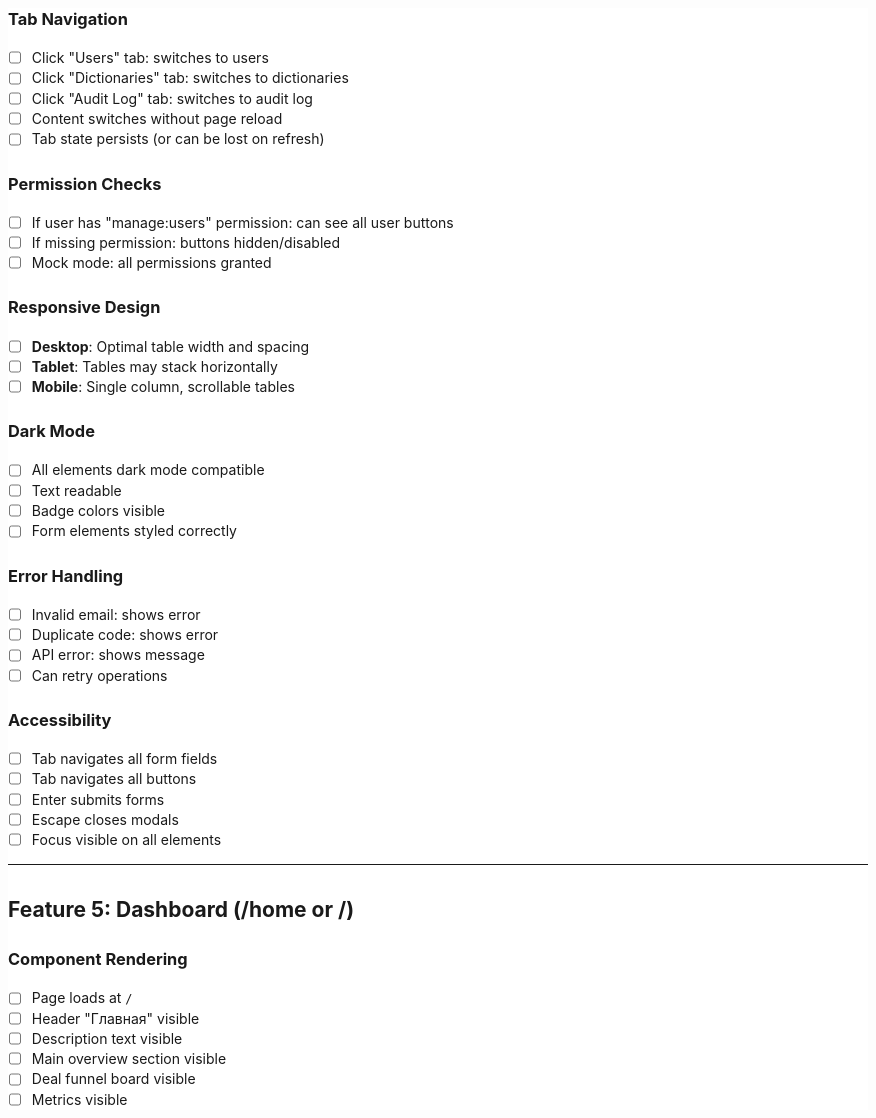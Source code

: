 ### Tab Navigation

- [ ] Click "Users" tab: switches to users
- [ ] Click "Dictionaries" tab: switches to dictionaries
- [ ] Click "Audit Log" tab: switches to audit log
- [ ] Content switches without page reload
- [ ] Tab state persists (or can be lost on refresh)

### Permission Checks

- [ ] If user has "manage:users" permission: can see all user buttons
- [ ] If missing permission: buttons hidden/disabled
- [ ] Mock mode: all permissions granted

### Responsive Design

- [ ] **Desktop**: Optimal table width and spacing
- [ ] **Tablet**: Tables may stack horizontally
- [ ] **Mobile**: Single column, scrollable tables

### Dark Mode

- [ ] All elements dark mode compatible
- [ ] Text readable
- [ ] Badge colors visible
- [ ] Form elements styled correctly

### Error Handling

- [ ] Invalid email: shows error
- [ ] Duplicate code: shows error
- [ ] API error: shows message
- [ ] Can retry operations

### Accessibility

- [ ] Tab navigates all form fields
- [ ] Tab navigates all buttons
- [ ] Enter submits forms
- [ ] Escape closes modals
- [ ] Focus visible on all elements

---

## Feature 5: Dashboard (/home or /)

### Component Rendering

- [ ] Page loads at `/`
- [ ] Header "Главная" visible
- [ ] Description text visible
- [ ] Main overview section visible
- [ ] Deal funnel board visible
- [ ] Metrics visible
